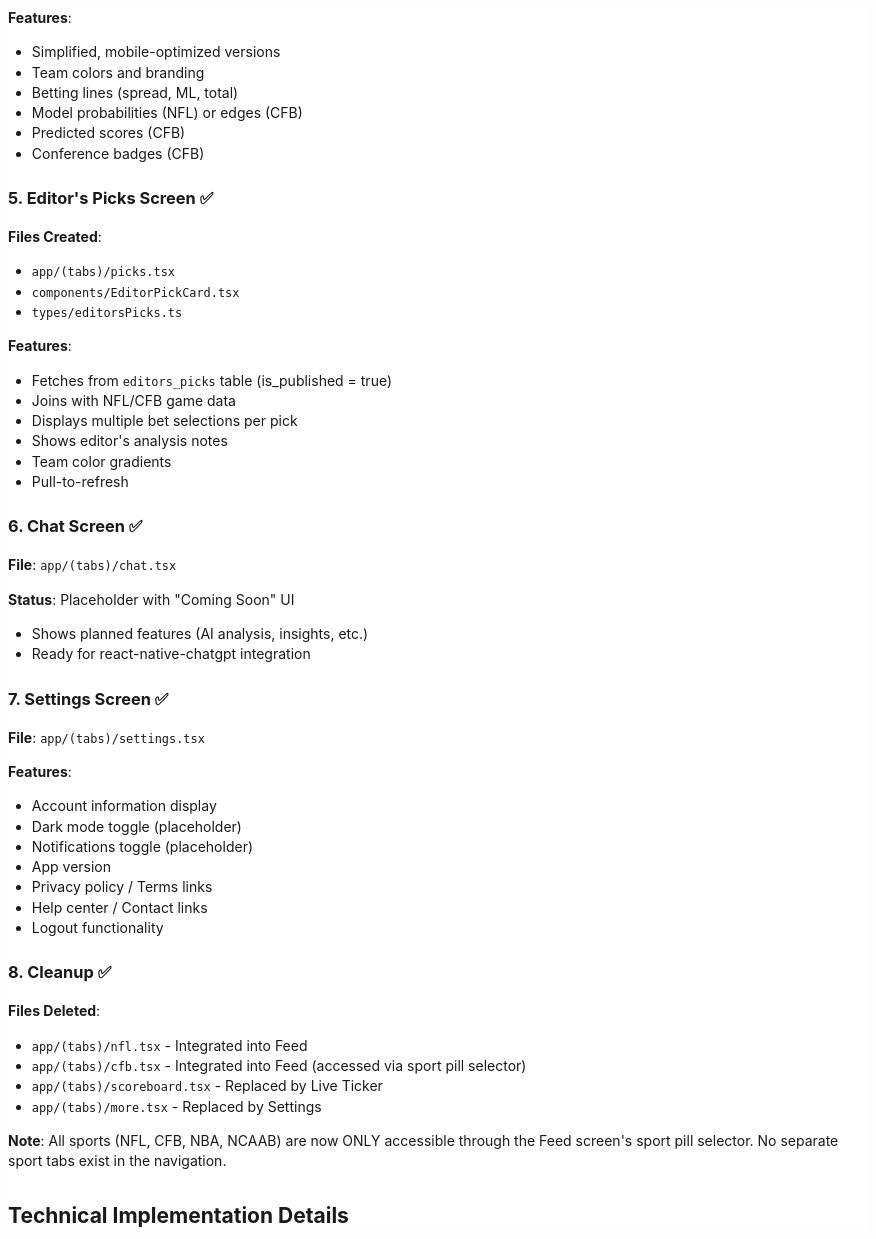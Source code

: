 **Features**:
- Simplified, mobile-optimized versions
- Team colors and branding
- Betting lines (spread, ML, total)
- Model probabilities (NFL) or edges (CFB)
- Predicted scores (CFB)
- Conference badges (CFB)

### 5. Editor's Picks Screen ✅
**Files Created**:
- `app/(tabs)/picks.tsx`
- `components/EditorPickCard.tsx`
- `types/editorsPicks.ts`

**Features**:
- Fetches from `editors_picks` table (is_published = true)
- Joins with NFL/CFB game data
- Displays multiple bet selections per pick
- Shows editor's analysis notes
- Team color gradients
- Pull-to-refresh

### 6. Chat Screen ✅
**File**: `app/(tabs)/chat.tsx`

**Status**: Placeholder with "Coming Soon" UI
- Shows planned features (AI analysis, insights, etc.)
- Ready for react-native-chatgpt integration

### 7. Settings Screen ✅
**File**: `app/(tabs)/settings.tsx`

**Features**:
- Account information display
- Dark mode toggle (placeholder)
- Notifications toggle (placeholder)
- App version
- Privacy policy / Terms links
- Help center / Contact links
- Logout functionality

### 8. Cleanup ✅
**Files Deleted**:
- `app/(tabs)/nfl.tsx` - Integrated into Feed
- `app/(tabs)/cfb.tsx` - Integrated into Feed (accessed via sport pill selector)
- `app/(tabs)/scoreboard.tsx` - Replaced by Live Ticker
- `app/(tabs)/more.tsx` - Replaced by Settings

**Note**: All sports (NFL, CFB, NBA, NCAAB) are now ONLY accessible through the Feed screen's sport pill selector. No separate sport tabs exist in the navigation.

## Technical Implementation Details
